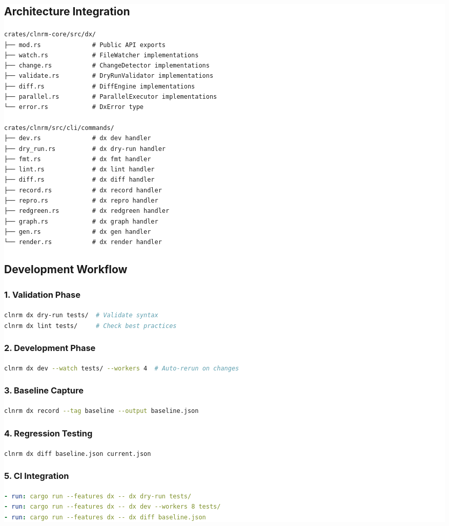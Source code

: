 ## Architecture Integration

```
crates/clnrm-core/src/dx/
├── mod.rs              # Public API exports
├── watch.rs            # FileWatcher implementations
├── change.rs           # ChangeDetector implementations
├── validate.rs         # DryRunValidator implementations
├── diff.rs             # DiffEngine implementations
├── parallel.rs         # ParallelExecutor implementations
└── error.rs            # DxError type

crates/clnrm/src/cli/commands/
├── dev.rs              # dx dev handler
├── dry_run.rs          # dx dry-run handler
├── fmt.rs              # dx fmt handler
├── lint.rs             # dx lint handler
├── diff.rs             # dx diff handler
├── record.rs           # dx record handler
├── repro.rs            # dx repro handler
├── redgreen.rs         # dx redgreen handler
├── graph.rs            # dx graph handler
├── gen.rs              # dx gen handler
└── render.rs           # dx render handler
```

## Development Workflow

### 1. Validation Phase
```bash
clnrm dx dry-run tests/  # Validate syntax
clnrm dx lint tests/     # Check best practices
```

### 2. Development Phase
```bash
clnrm dx dev --watch tests/ --workers 4  # Auto-rerun on changes
```

### 3. Baseline Capture
```bash
clnrm dx record --tag baseline --output baseline.json
```

### 4. Regression Testing
```bash
clnrm dx diff baseline.json current.json
```

### 5. CI Integration
```yaml
- run: cargo run --features dx -- dx dry-run tests/
- run: cargo run --features dx -- dx dev --workers 8 tests/
- run: cargo run --features dx -- dx diff baseline.json
```
